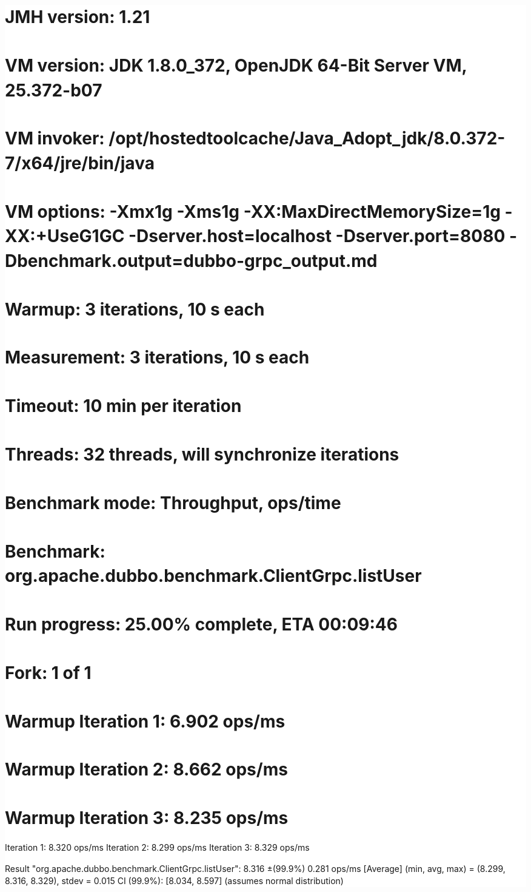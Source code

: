 
# JMH version: 1.21
# VM version: JDK 1.8.0_372, OpenJDK 64-Bit Server VM, 25.372-b07
# VM invoker: /opt/hostedtoolcache/Java_Adopt_jdk/8.0.372-7/x64/jre/bin/java
# VM options: -Xmx1g -Xms1g -XX:MaxDirectMemorySize=1g -XX:+UseG1GC -Dserver.host=localhost -Dserver.port=8080 -Dbenchmark.output=dubbo-grpc_output.md
# Warmup: 3 iterations, 10 s each
# Measurement: 3 iterations, 10 s each
# Timeout: 10 min per iteration
# Threads: 32 threads, will synchronize iterations
# Benchmark mode: Throughput, ops/time
# Benchmark: org.apache.dubbo.benchmark.ClientGrpc.listUser

# Run progress: 25.00% complete, ETA 00:09:46
# Fork: 1 of 1
# Warmup Iteration   1: 6.902 ops/ms
# Warmup Iteration   2: 8.662 ops/ms
# Warmup Iteration   3: 8.235 ops/ms
Iteration   1: 8.320 ops/ms
Iteration   2: 8.299 ops/ms
Iteration   3: 8.329 ops/ms


Result "org.apache.dubbo.benchmark.ClientGrpc.listUser":
  8.316 ±(99.9%) 0.281 ops/ms [Average]
  (min, avg, max) = (8.299, 8.316, 8.329), stdev = 0.015
  CI (99.9%): [8.034, 8.597] (assumes normal distribution)
